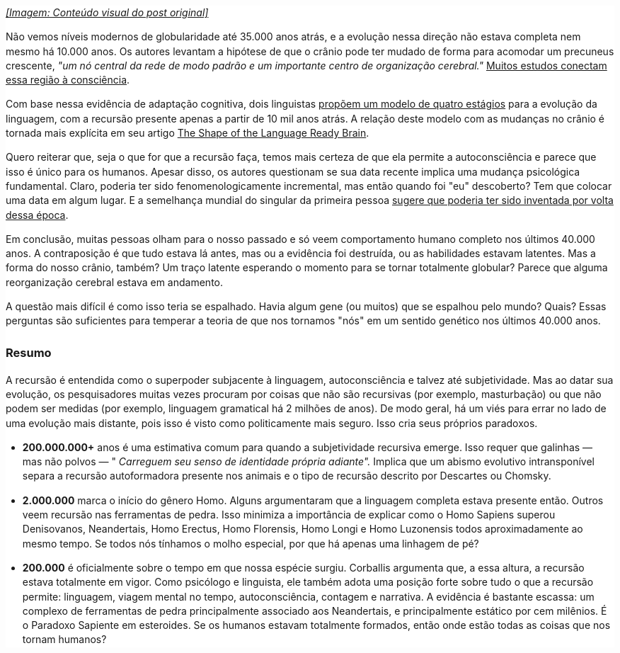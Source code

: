 [*[Imagem: Conteúdo visual do post original]*](https://substackcdn.com/image/fetch/$s_!yIni!,f_auto,q_auto:good,fl_progressive:steep/https%3A%2F%2Fsubstack-post-media.s3.amazonaws.com%2Fpublic%2Fimages%2F8292ff40-ad14-4fb1-9998-9b7ce60584c3_660x896.png)

Não vemos níveis modernos de globularidade até 35.000 anos atrás, e a evolução nessa direção não estava completa nem mesmo há 10.000 anos. Os autores levantam a hipótese de que o crânio pode ter mudado de forma para acomodar um precuneus crescente, _"um nó central da rede de modo padrão e um importante centro de organização cerebral."_ [Muitos estudos conectam essa região à consciência](https://www.cambridge.org/core/journals/cns-spectrums/article/abs/precuneus-and-consciousness/884048584F7BEFA6ADF5B90ACABDADFE).

Com base nessa evidência de adaptação cognitiva, dois linguistas [propõem um modelo de quatro estágios](https://www.sciencedirect.com/science/article/abs/pii/S0271530920300288) para a evolução da linguagem, com a recursão presente apenas a partir de 10 mil anos atrás. A relação deste modelo com as mudanças no crânio é tornada mais explícita em seu artigo [The Shape of the Language Ready Brain](https://scholar.google.com/citations?view_op=view_citation&hl=en&user=BIgRcW4AAAAJ&citation_for_view=BIgRcW4AAAAJ:ufrVoPGSRksC).

Quero reiterar que, seja o que for que a recursão faça, temos mais certeza de que ela permite a autoconsciência e parece que isso é único para os humanos. Apesar disso, os autores questionam se sua data recente implica uma mudança psicológica fundamental. Claro, poderia ter sido fenomenologicamente incremental, mas então quando foi "eu" descoberto? Tem que colocar uma data em algum lugar. E a semelhança mundial do singular da primeira pessoa [sugere que poderia ter sido inventada por volta dessa época](https://vectors.substack.com/p/the-unreasonable-effectiveness-of).

Em conclusão, muitas pessoas olham para o nosso passado e só veem comportamento humano completo nos últimos 40.000 anos. A contraposição é que tudo estava lá antes, mas ou a evidência foi destruída, ou as habilidades estavam latentes. Mas a forma do nosso crânio, também? Um traço latente esperando o momento para se tornar totalmente globular? Parece que alguma reorganização cerebral estava em andamento.

A questão mais difícil é como isso teria se espalhado. Havia algum gene (ou muitos) que se espalhou pelo mundo? Quais? Essas perguntas são suficientes para temperar a teoria de que nos tornamos "nós" em um sentido genético nos últimos 40.000 anos.

### Resumo

A recursão é entendida como o superpoder subjacente à linguagem, autoconsciência e talvez até subjetividade. Mas ao datar sua evolução, os pesquisadores muitas vezes procuram por coisas que não são recursivas (por exemplo, masturbação) ou que não podem ser medidas (por exemplo, linguagem gramatical há 2 milhões de anos). De modo geral, há um viés para errar no lado de uma evolução mais distante, pois isso é visto como politicamente mais seguro. Isso cria seus próprios paradoxos.

 * **200.000.000+** anos é uma estimativa comum para quando a subjetividade recursiva emerge. Isso requer que galinhas — mas não polvos — " _Carreguem seu senso de identidade própria adiante"._ Implica que um abismo evolutivo intransponível separa a recursão autoformadora presente nos animais e o tipo de recursão descrito por Descartes ou Chomsky.

 * **2.000.000** marca o início do gênero Homo. Alguns argumentaram que a linguagem completa estava presente então. Outros veem recursão nas ferramentas de pedra. Isso minimiza a importância de explicar como o Homo Sapiens superou Denisovanos, Neandertais, Homo Erectus, Homo Florensis, Homo Longi e Homo Luzonensis todos aproximadamente ao mesmo tempo. Se todos nós tínhamos o molho especial, por que há apenas uma linhagem de pé?

 * **200.000** é oficialmente sobre o tempo em que nossa espécie surgiu. Corballis argumenta que, a essa altura, a recursão estava totalmente em vigor. Como psicólogo e linguista, ele também adota uma posição forte sobre tudo o que a recursão permite: linguagem, viagem mental no tempo, autoconsciência, contagem e narrativa. A evidência é bastante escassa: um complexo de ferramentas de pedra principalmente associado aos Neandertais, e principalmente estático por cem milênios. É o Paradoxo Sapiente em esteroides. Se os humanos estavam totalmente formados, então onde estão todas as coisas que nos tornam humanos?


[^1]: Na verdade, não tenho certeza se ele acha que houve muita evolução antes da fatídica mutação de recursão; talvez o nível deva ser mais alto antes de 50 mil anos atrás. Mas estou tentando ser generoso ao torná-lo simétrico antes e depois, e ele diz que não houve nada importante depois. O gráfico seria ainda mais implausível se a evolução desacelerasse após os humanos 1) entrarem em um novo nicho cognitivo 2) adquirirem um monte de genes dos Neandertais e Denisovanos 3) explodirem em tamanho populacional 4) entrarem em um monte de novos nichos ambientais
[^2]: Uma possível exceção é a tribo Piraha na Amazônia estudada pelo linguista Dan Everette. Ele afirma que eles não têm mito de criação e não fazem arte. Incrivelmente, ele também afirma que sua linguagem não é recursiva, eles não conseguem entender números, e seu sistema de pronomes foi emprestado de uma língua vizinha (embora o Piraha seja de outra forma um isolado). Ele explica tudo isso com o Princípio da Imediatidade da Experiência: eles têm fortes valores culturais para não discutir ou pensar sobre nada que não esteja na experiência imediata. Sentenças recursivas permitem esse tipo de pensamento, então a recursão viola o IEP. Como contar requer recursão, também é proibido. Apesar disso, eles frequentaram suas aulas noturnas de "aprender a contar" por 8 meses. Ninguém conseguiu aprender! Eles fazem um bom trabalho de abstrair e impor essa única regra sobre recursão, hein? Ele deixa muito claro que tudo isso pode ser explicado por forças culturais, e como tal devemos descartar a recursão de nossa definição do que significa ser humano.
[^3]: Sempre será engraçado o quanto esse debate gira em torno da forma do crânio. Muita retórica elevada sobre o que significa ser humano, e então invariavelmente os pesquisadores sacam os calibradores. As pessoas que preferem 200 mil anos atrás não são exceção, sua data é baseada em parte no surgimento de um esqueleto "grácil". A humanidade está armazenada em nosso torso fino, eu acho.